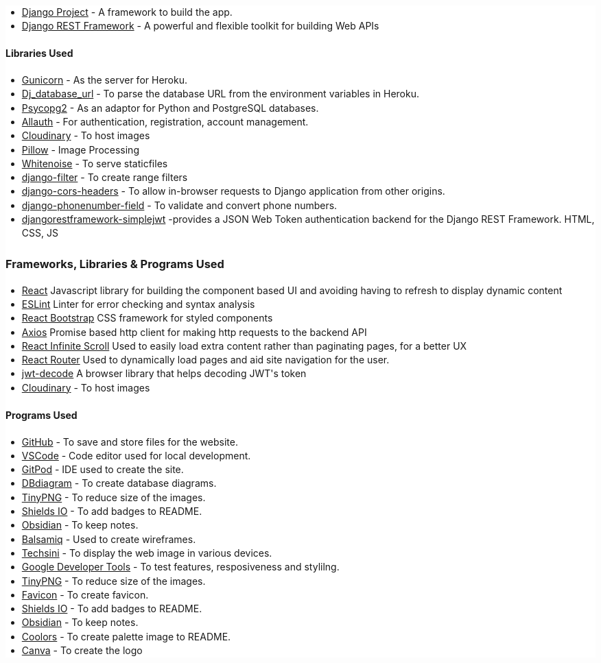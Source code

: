 * [Django Project](https://www.djangoproject.com/) - A framework to build the app.
* [Django REST Framework](https://www.django-rest-framework.org/) - A powerful and flexible toolkit for building Web APIs

#### Libraries Used

* [Gunicorn](https://gunicorn.org/) - As the server for Heroku.
* [Dj_database_url](https://pypi.org/project/dj-database-url/) - To parse the database URL from the environment variables in Heroku.
* [Psycopg2](https://pypi.org/project/psycopg2/) - As an adaptor for Python and PostgreSQL databases.
* [Allauth](https://docs.allauth.org/en/latest/installation.html) - For authentication, registration, account management.
* [Cloudinary](https://cloudinary.com/) - To host images
* [Pillow](https://pypi.org/project/pillow/) - Image Processing
* [Whitenoise](https://whitenoise.readthedocs.io/en/latest/index.html) - To serve staticfiles
* [django-filter](https://django-filter.readthedocs.io/en/latest/guide/rest_framework.html#adding-a-filterset-with-filterset-class) - To create range filters
* [django-cors-headers](https://pypi.org/project/django-cors-headers/) - To allow in-browser requests to Django application from other origins.
* [django-phonenumber-field](https://django-phonenumber-field.readthedocs.io/en/latest/) - To validate and convert phone numbers.
* [djangorestframework-simplejwt](https://django-rest-framework-simplejwt.readthedocs.io/en/latest/) -provides a JSON Web Token authentication backend for the Django REST Framework.
HTML, CSS, JS

### Frameworks, Libraries & Programs Used

* [React](https://legacy.reactjs.org/docs/getting-started.html) Javascript library for building the component based UI and avoiding having to refresh to display dynamic content
* [ESLint](https://eslint.org/) Linter for error checking and syntax analysis
* [React Bootstrap](https://react-bootstrap-v4.netlify.app/) CSS framework for styled components
* [Axios](https://axios-http.com/) Promise based http client for making http requests to the backend API
* [React Infinite Scroll](https://www.npmjs.com/package/react-infinite-scroll-component) Used to easily load extra content rather than paginating pages, for a better UX
* [React Router](https://v5.reactrouter.com/web/guides/quick-start) Used to dynamically load pages and aid site navigation for the user.
* [jwt-decode](https://www.npmjs.com/package/jwt-decode) A browser library that helps decoding JWT's token
* [Cloudinary](https://cloudinary.com/) - To host images

#### Programs Used

* [GitHub](https://github.com/) - To save and store files for the website.
* [VSCode](https://code.visualstudio.com/) - Code editor used for local development.
* [GitPod](https://gitpod.io/) - IDE used to create the site.
* [DBdiagram](/https://dbdiagram.io/home) - To create database diagrams.
* [TinyPNG](https://tinypng.com/) - To reduce size of the images.
* [Shields IO](https://shields.io/) - To add badges to README.
* [Obsidian](https://code.visualstudio.com/) - To keep notes.
* [Balsamiq](https://balsamiq.com/) - Used to create wireframes.
* [Techsini](https://techsini.com/multi-mockup/index.php) - To display the web image in various devices.
* [Google Developer Tools](https://developer.chrome.com/docs/) - To test features, resposiveness and stylilng.
* [TinyPNG](https://tinypng.com/) - To reduce size of the images.
* [Favicon](https://favicon.io/) - To create favicon.
* [Shields IO](https://shields.io/) - To add badges to README.
* [Obsidian](https://code.visualstudio.com/) - To keep notes.
* [Coolors](https://coolors.co/) - To create palette image to README.
* [Canva](https://www.canva.com/) - To create the logo
